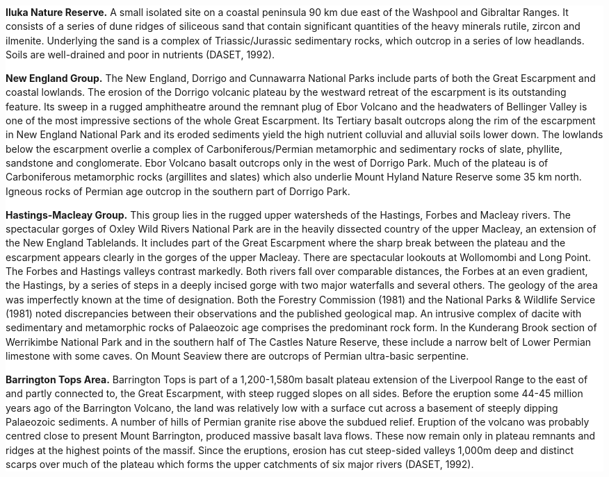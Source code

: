 **Iluka Nature Reserve.** A small isolated site on a coastal peninsula
90 km due east of the Washpool and Gibraltar Ranges. It consists of a
series of dune ridges of siliceous sand that contain significant
quantities of the heavy minerals rutile, zircon and ilmenite. Underlying
the sand is a complex of Triassic/Jurassic sedimentary rocks, which
outcrop in a series of low headlands. Soils are well-drained and poor in
nutrients (DASET, 1992).

**New England Group.** The New England, Dorrigo and Cunnawarra National
Parks include parts of both the Great Escarpment and coastal lowlands.
The erosion of the Dorrigo volcanic plateau by the westward retreat of
the escarpment is its outstanding feature. Its sweep in a rugged
amphitheatre around the remnant plug of Ebor Volcano and the headwaters
of Bellinger Valley is one of the most impressive sections of the whole
Great Escarpment. Its Tertiary basalt outcrops along the rim of the
escarpment in New England National Park and its eroded sediments yield
the high nutrient colluvial and alluvial soils lower down. The lowlands
below the escarpment overlie a complex of Carboniferous/Permian
metamorphic and sedimentary rocks of slate, phyllite, sandstone and
conglomerate. Ebor Volcano basalt outcrops only in the west of Dorrigo
Park. Much of the plateau is of Carboniferous metamorphic rocks
(argillites and slates) which also underlie Mount Hyland Nature Reserve
some 35 km north. Igneous rocks of Permian age outcrop in the southern
part of Dorrigo Park.

**Hastings-Macleay Group.** This group lies in the rugged upper
watersheds of the Hastings, Forbes and Macleay rivers. The spectacular
gorges of Oxley Wild Rivers National Park are in the heavily dissected
country of the upper Macleay, an extension of the New England
Tablelands. It includes part of the Great Escarpment where the sharp
break between the plateau and the escarpment appears clearly in the
gorges of the upper Macleay. There are spectacular lookouts at
Wollomombi and Long Point. The Forbes and Hastings valleys contrast
markedly. Both rivers fall over comparable distances, the Forbes at an
even gradient, the Hastings, by a series of steps in a deeply incised
gorge with two major waterfalls and several others. The geology of the
area was imperfectly known at the time of designation. Both the Forestry
Commission (1981) and the National Parks & Wildlife Service (1981) noted
discrepancies between their observations and the published geological
map. An intrusive complex of dacite with sedimentary and metamorphic
rocks of Palaeozoic age comprises the predominant rock form. In the
Kunderang Brook section of Werrikimbe National Park and in the southern
half of The Castles Nature Reserve, these include a narrow belt of Lower
Permian limestone with some caves. On Mount Seaview there are outcrops
of Permian ultra-basic serpentine.

**Barrington Tops Area.** Barrington Tops is part of a 1,200-1,580m
basalt plateau extension of the Liverpool Range to the east of and
partly connected to, the Great Escarpment, with steep rugged slopes on
all sides. Before the eruption some 44-45 million years ago of the
Barrington Volcano, the land was relatively low with a surface cut
across a basement of steeply dipping Palaeozoic sediments. A number of
hills of Permian granite rise above the subdued relief. Eruption of the
volcano was probably centred close to present Mount Barrington, produced
massive basalt lava flows. These now remain only in plateau remnants and
ridges at the highest points of the massif. Since the eruptions, erosion
has cut steep-sided valleys 1,000m deep and distinct scarps over much of
the plateau which forms the upper catchments of six major rivers (DASET,
1992).
